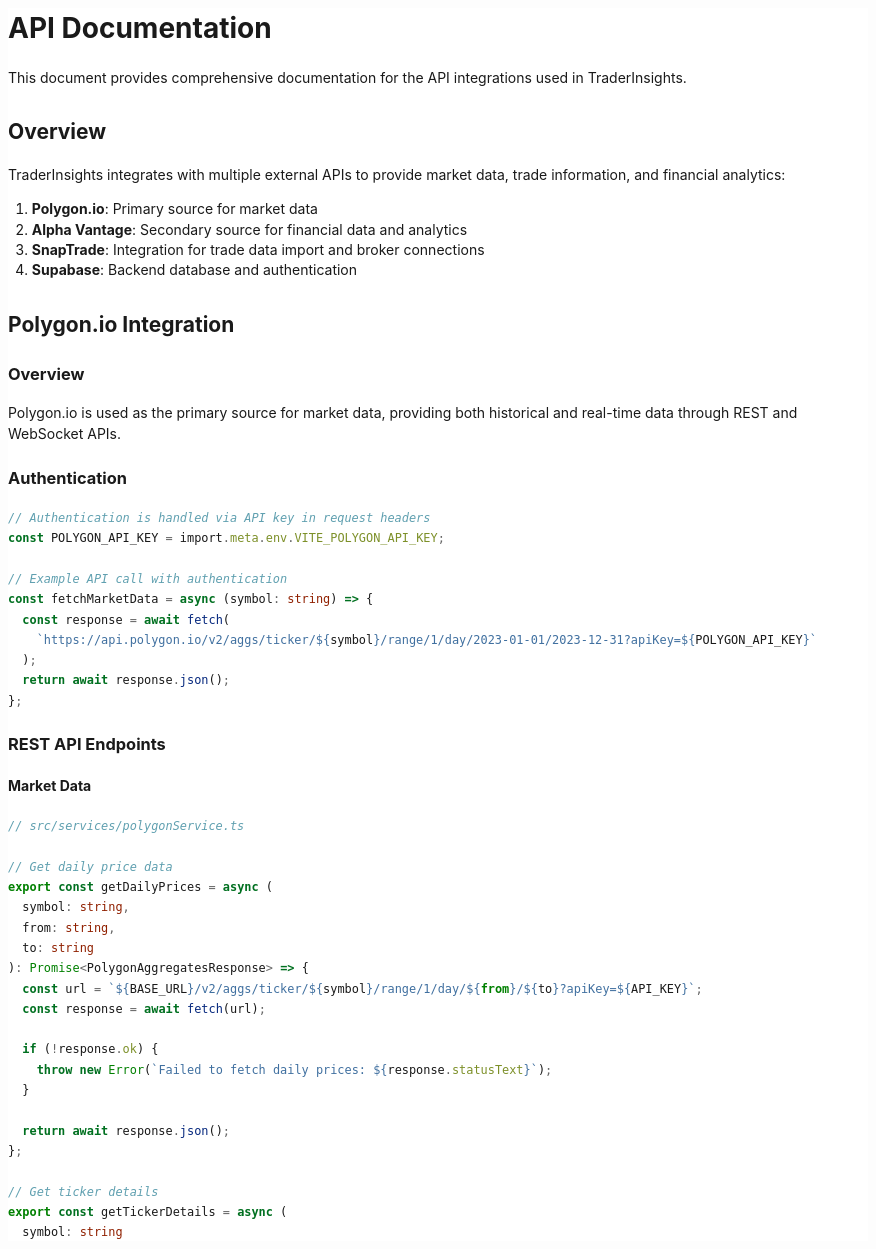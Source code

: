 # API Documentation

This document provides comprehensive documentation for the API integrations used in TraderInsights.

## Overview

TraderInsights integrates with multiple external APIs to provide market data, trade information, and financial analytics:

1. **Polygon.io**: Primary source for market data
2. **Alpha Vantage**: Secondary source for financial data and analytics
3. **SnapTrade**: Integration for trade data import and broker connections
4. **Supabase**: Backend database and authentication

## Polygon.io Integration

### Overview

Polygon.io is used as the primary source for market data, providing both historical and real-time data through REST and WebSocket APIs.

### Authentication

```typescript
// Authentication is handled via API key in request headers
const POLYGON_API_KEY = import.meta.env.VITE_POLYGON_API_KEY;

// Example API call with authentication
const fetchMarketData = async (symbol: string) => {
  const response = await fetch(
    `https://api.polygon.io/v2/aggs/ticker/${symbol}/range/1/day/2023-01-01/2023-12-31?apiKey=${POLYGON_API_KEY}`
  );
  return await response.json();
};
```

### REST API Endpoints

#### Market Data

```typescript
// src/services/polygonService.ts

// Get daily price data
export const getDailyPrices = async (
  symbol: string,
  from: string,
  to: string
): Promise<PolygonAggregatesResponse> => {
  const url = `${BASE_URL}/v2/aggs/ticker/${symbol}/range/1/day/${from}/${to}?apiKey=${API_KEY}`;
  const response = await fetch(url);
  
  if (!response.ok) {
    throw new Error(`Failed to fetch daily prices: ${response.statusText}`);
  }
  
  return await response.json();
};

// Get ticker details
export const getTickerDetails = async (
  symbol: string
```